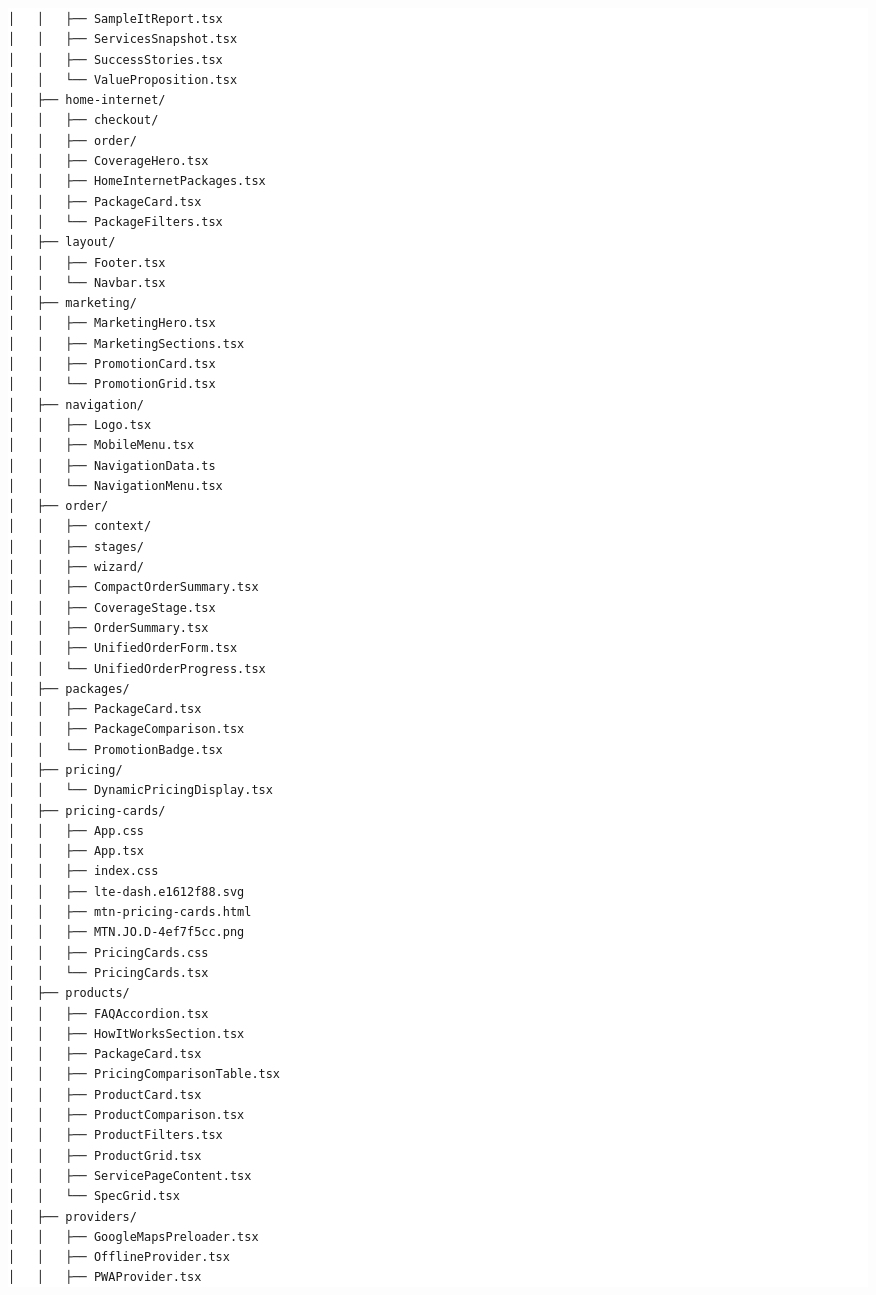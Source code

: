 ```
│   │   ├── SampleItReport.tsx
│   │   ├── ServicesSnapshot.tsx
│   │   ├── SuccessStories.tsx
│   │   └── ValueProposition.tsx
│   ├── home-internet/
│   │   ├── checkout/
│   │   ├── order/
│   │   ├── CoverageHero.tsx
│   │   ├── HomeInternetPackages.tsx
│   │   ├── PackageCard.tsx
│   │   └── PackageFilters.tsx
│   ├── layout/
│   │   ├── Footer.tsx
│   │   └── Navbar.tsx
│   ├── marketing/
│   │   ├── MarketingHero.tsx
│   │   ├── MarketingSections.tsx
│   │   ├── PromotionCard.tsx
│   │   └── PromotionGrid.tsx
│   ├── navigation/
│   │   ├── Logo.tsx
│   │   ├── MobileMenu.tsx
│   │   ├── NavigationData.ts
│   │   └── NavigationMenu.tsx
│   ├── order/
│   │   ├── context/
│   │   ├── stages/
│   │   ├── wizard/
│   │   ├── CompactOrderSummary.tsx
│   │   ├── CoverageStage.tsx
│   │   ├── OrderSummary.tsx
│   │   ├── UnifiedOrderForm.tsx
│   │   └── UnifiedOrderProgress.tsx
│   ├── packages/
│   │   ├── PackageCard.tsx
│   │   ├── PackageComparison.tsx
│   │   └── PromotionBadge.tsx
│   ├── pricing/
│   │   └── DynamicPricingDisplay.tsx
│   ├── pricing-cards/
│   │   ├── App.css
│   │   ├── App.tsx
│   │   ├── index.css
│   │   ├── lte-dash.e1612f88.svg
│   │   ├── mtn-pricing-cards.html
│   │   ├── MTN.JO.D-4ef7f5cc.png
│   │   ├── PricingCards.css
│   │   └── PricingCards.tsx
│   ├── products/
│   │   ├── FAQAccordion.tsx
│   │   ├── HowItWorksSection.tsx
│   │   ├── PackageCard.tsx
│   │   ├── PricingComparisonTable.tsx
│   │   ├── ProductCard.tsx
│   │   ├── ProductComparison.tsx
│   │   ├── ProductFilters.tsx
│   │   ├── ProductGrid.tsx
│   │   ├── ServicePageContent.tsx
│   │   └── SpecGrid.tsx
│   ├── providers/
│   │   ├── GoogleMapsPreloader.tsx
│   │   ├── OfflineProvider.tsx
│   │   ├── PWAProvider.tsx
```